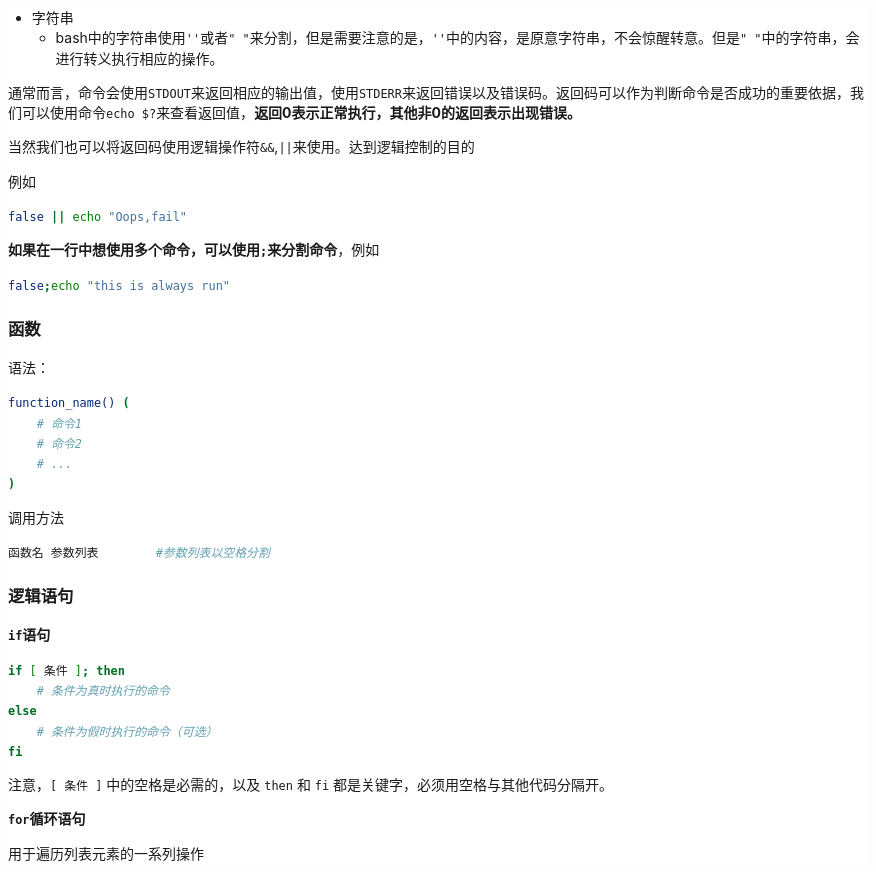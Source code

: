 - 字符串
  - bash中的字符串使用`''`或者`" "`来分割，但是需要注意的是，`''`中的内容，是原意字符串，不会惊醒转意。但是`" "`中的字符串，会进行转义执行相应的操作。

通常而言，命令会使用`STDOUT`来返回相应的输出值，使用`STDERR`来返回错误以及错误码。返回码可以作为判断命令是否成功的重要依据，我们可以使用命令`echo $?`来查看返回值，**返回0表示正常执行，其他非0的返回表示出现错误。**

当然我们也可以将返回码使用逻辑操作符`&&`,`||`来使用。达到逻辑控制的目的

例如

```bash
false || echo "Oops,fail"
```

**如果在一行中想使用多个命令，可以使用`;`来分割命令**，例如

```bash
false;echo "this is always run"
```



### 函数

语法：

```bash
function_name() (
    # 命令1
    # 命令2
    # ...
)
```

调用方法

```bash
函数名 参数列表		#参数列表以空格分割
```



### 逻辑语句

**`if`语句**

```bash
if [ 条件 ]; then
    # 条件为真时执行的命令
else
    # 条件为假时执行的命令（可选）
fi
```

注意，`[ 条件 ]` 中的空格是必需的，以及 `then` 和 `fi` 都是关键字，必须用空格与其他代码分隔开。



**`for`循环语句**

用于遍历列表元素的一系列操作
